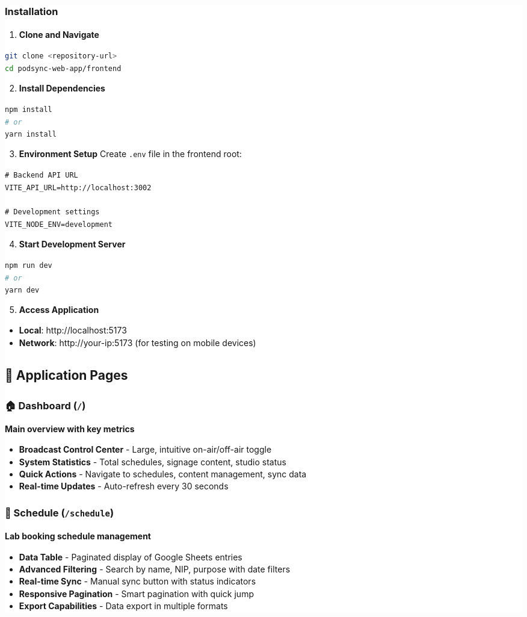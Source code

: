 ### Installation

1. **Clone and Navigate**
```bash
git clone <repository-url>
cd podsync-web-app/frontend
```

2. **Install Dependencies**
```bash
npm install
# or
yarn install
```

3. **Environment Setup**
Create `.env` file in the frontend root:
```env
# Backend API URL
VITE_API_URL=http://localhost:3002

# Development settings
VITE_NODE_ENV=development
```

4. **Start Development Server**
```bash
npm run dev
# or
yarn dev
```

5. **Access Application**
- **Local**: http://localhost:5173
- **Network**: http://your-ip:5173 (for testing on mobile devices)

## 📱 Application Pages

### 🏠 Dashboard (`/`)
**Main overview with key metrics**
- **Broadcast Control Center** - Large, intuitive on-air/off-air toggle
- **System Statistics** - Total schedules, signage content, studio status
- **Quick Actions** - Navigate to schedules, content management, sync data
- **Real-time Updates** - Auto-refresh every 30 seconds

### 📅 Schedule (`/schedule`)
**Lab booking schedule management**
- **Data Table** - Paginated display of Google Sheets entries
- **Advanced Filtering** - Search by name, NIP, purpose with date filters
- **Real-time Sync** - Manual sync button with status indicators
- **Responsive Pagination** - Smart pagination with quick jump
- **Export Capabilities** - Data export in multiple formats
